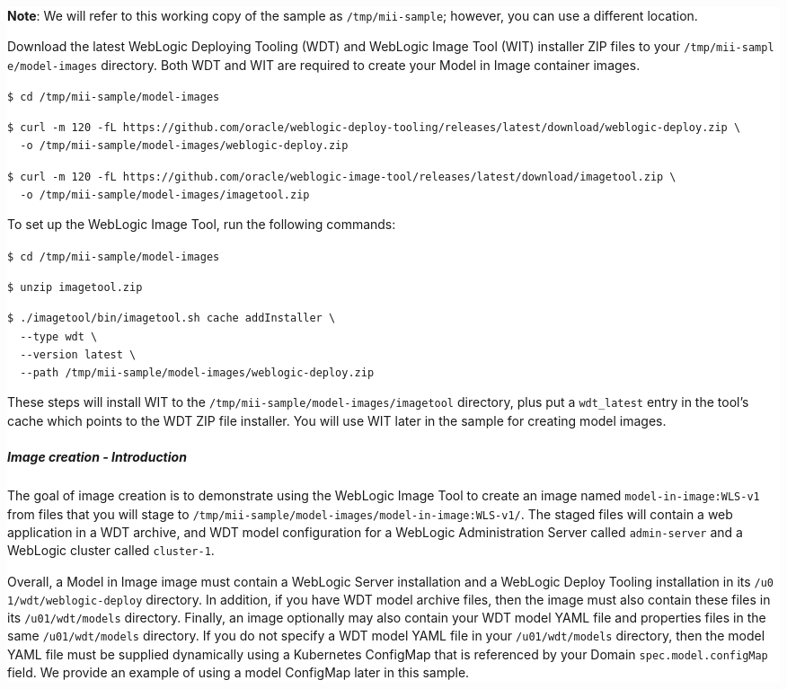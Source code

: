 
**Note**: We will refer to this working copy of the sample as `/tmp/mii-sample`; however, you can use a different location.

Download the latest WebLogic Deploying Tooling (WDT) and WebLogic Image Tool (WIT) installer ZIP files to your `/tmp/mii-sample/model-images` directory. Both WDT and WIT are required to create your Model in Image container images.

```shell
$ cd /tmp/mii-sample/model-images
```
```shell
$ curl -m 120 -fL https://github.com/oracle/weblogic-deploy-tooling/releases/latest/download/weblogic-deploy.zip \
  -o /tmp/mii-sample/model-images/weblogic-deploy.zip
```
```shell
$ curl -m 120 -fL https://github.com/oracle/weblogic-image-tool/releases/latest/download/imagetool.zip \
  -o /tmp/mii-sample/model-images/imagetool.zip
```


To set up the WebLogic Image Tool, run the following commands:
```shell
$ cd /tmp/mii-sample/model-images
```
```shell
$ unzip imagetool.zip
```
```shell
$ ./imagetool/bin/imagetool.sh cache addInstaller \
  --type wdt \
  --version latest \
  --path /tmp/mii-sample/model-images/weblogic-deploy.zip
```

These steps will install WIT to the `/tmp/mii-sample/model-images/imagetool` directory, plus put a `wdt_latest` entry in the tool’s cache which points to the WDT ZIP file installer. You will use WIT later in the sample for creating model images.


##### Image creation - Introduction

The goal of image creation is to demonstrate using the WebLogic Image Tool to create an image named `model-in-image:WLS-v1` from files that you will stage to `/tmp/mii-sample/model-images/model-in-image:WLS-v1/`.
The staged files will contain a web application in a WDT archive, and WDT model configuration for a WebLogic Administration Server called `admin-server` and a WebLogic cluster called `cluster-1`.

Overall, a Model in Image image must contain a WebLogic Server installation and a WebLogic Deploy Tooling installation in its `/u01/wdt/weblogic-deploy` directory.
In addition, if you have WDT model archive files, then the image must also contain these files in its `/u01/wdt/models` directory.
Finally, an image optionally may also contain your WDT model YAML file and properties files in the same `/u01/wdt/models` directory.
If you do not specify a WDT model YAML file in your `/u01/wdt/models` directory, then the model YAML file must be supplied dynamically using a Kubernetes ConfigMap that is referenced by your Domain `spec.model.configMap` field.
We provide an example of using a model ConfigMap later in this sample.
